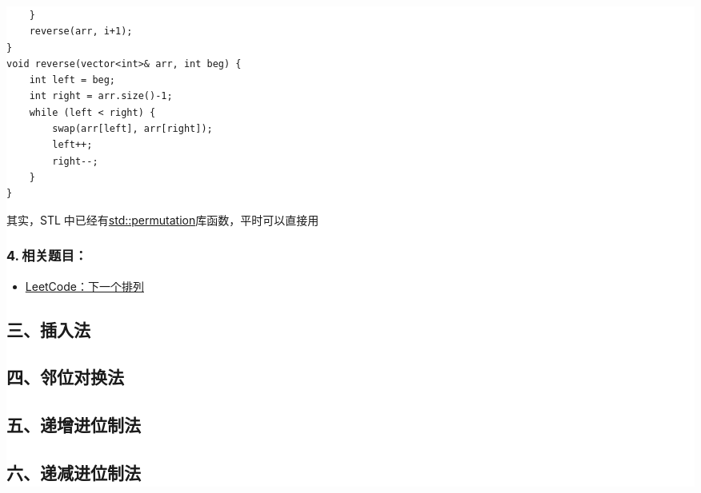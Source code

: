 ```
    }
    reverse(arr, i+1);
}
void reverse(vector<int>& arr, int beg) {
    int left = beg;
    int right = arr.size()-1;
    while (left < right) {
        swap(arr[left], arr[right]);
        left++;
        right--;
    }
}
```

其实，STL 中已经有[std::permutation](https://www.geeksforgeeks.org/stdnext_permutation-prev_permutation-c/)库函数，平时可以直接用

### 4. 相关题目：

- [LeetCode：下一个排列](https://leetcode-cn.com/problems/next-permutation/)

## 三、插入法

## 四、邻位对换法

## 五、递增进位制法

## 六、递减进位制法
